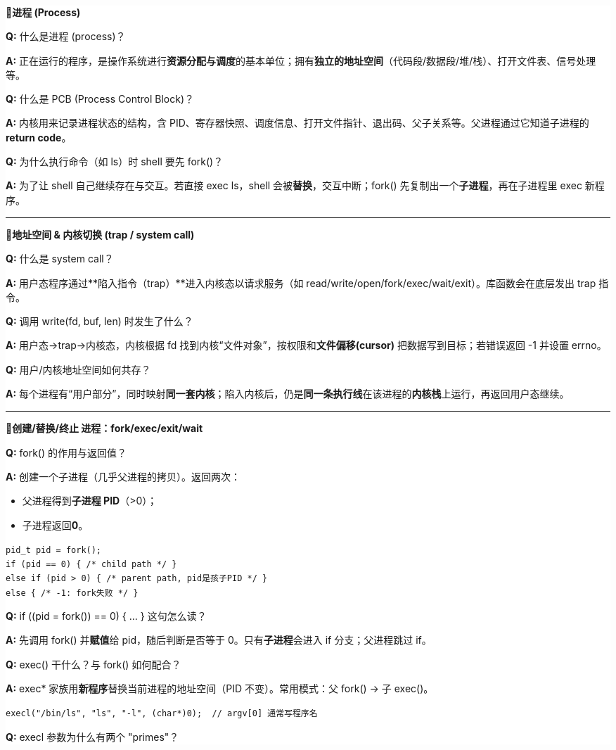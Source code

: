 🔹**进程 (Process)**

**Q:** 什么是进程 (process)？

**A:** 正在运行的程序，是操作系统进行**资源分配与调度**的基本单位；拥有**独立的地址空间**（代码段/数据段/堆/栈）、打开文件表、信号处理等。

  

**Q:** 什么是 PCB (Process Control Block)？

**A:** 内核用来记录进程状态的结构，含 PID、寄存器快照、调度信息、打开文件指针、退出码、父子关系等。父进程通过它知道子进程的**return code**。

  

**Q:** 为什么执行命令（如 ls）时 shell 要先 fork()？

**A:** 为了让 shell 自己继续存在与交互。若直接 exec ls，shell 会被**替换**，交互中断；fork() 先复制出一个**子进程**，再在子进程里 exec 新程序。

---

🔹**地址空间 & 内核切换 (trap / system call)**

**Q:** 什么是 system call？

**A:** 用户态程序通过**陷入指令（trap）**进入内核态以请求服务（如 read/write/open/fork/exec/wait/exit）。库函数会在底层发出 trap 指令。

  

**Q:** 调用 write(fd, buf, len) 时发生了什么？

**A:** 用户态→trap→内核态，内核根据 fd 找到内核“文件对象”，按权限和**文件偏移(cursor)** 把数据写到目标；若错误返回 -1 并设置 errno。

  

**Q:** 用户/内核地址空间如何共存？

**A:** 每个进程有“用户部分”，同时映射**同一套内核**；陷入内核后，仍是**同一条执行线**在该进程的**内核栈**上运行，再返回用户态继续。

---

🔹**创建/替换/终止 进程：fork/exec/exit/wait**

**Q:** fork() 的作用与返回值？

**A:** 创建一个子进程（几乎父进程的拷贝）。返回两次：

- 父进程得到**子进程 PID**（>0）；
    
- 子进程返回**0**。
```
pid_t pid = fork();
if (pid == 0) { /* child path */ }
else if (pid > 0) { /* parent path, pid是孩子PID */ }
else { /* -1: fork失败 */ }
```
**Q:** if ((pid = fork()) == 0) { ... } 这句怎么读？

**A:** 先调用 fork() 并**赋值**给 pid，随后判断是否等于 0。只有**子进程**会进入 if 分支；父进程跳过 if。

  

**Q:** exec() 干什么？与 fork() 如何配合？

**A:** exec* 家族用**新程序**替换当前进程的地址空间（PID 不变）。常用模式：父 fork() -> 子 exec()。
```
execl("/bin/ls", "ls", "-l", (char*)0);  // argv[0] 通常写程序名
```
**Q:** execl 参数为什么有两个 "primes"？
